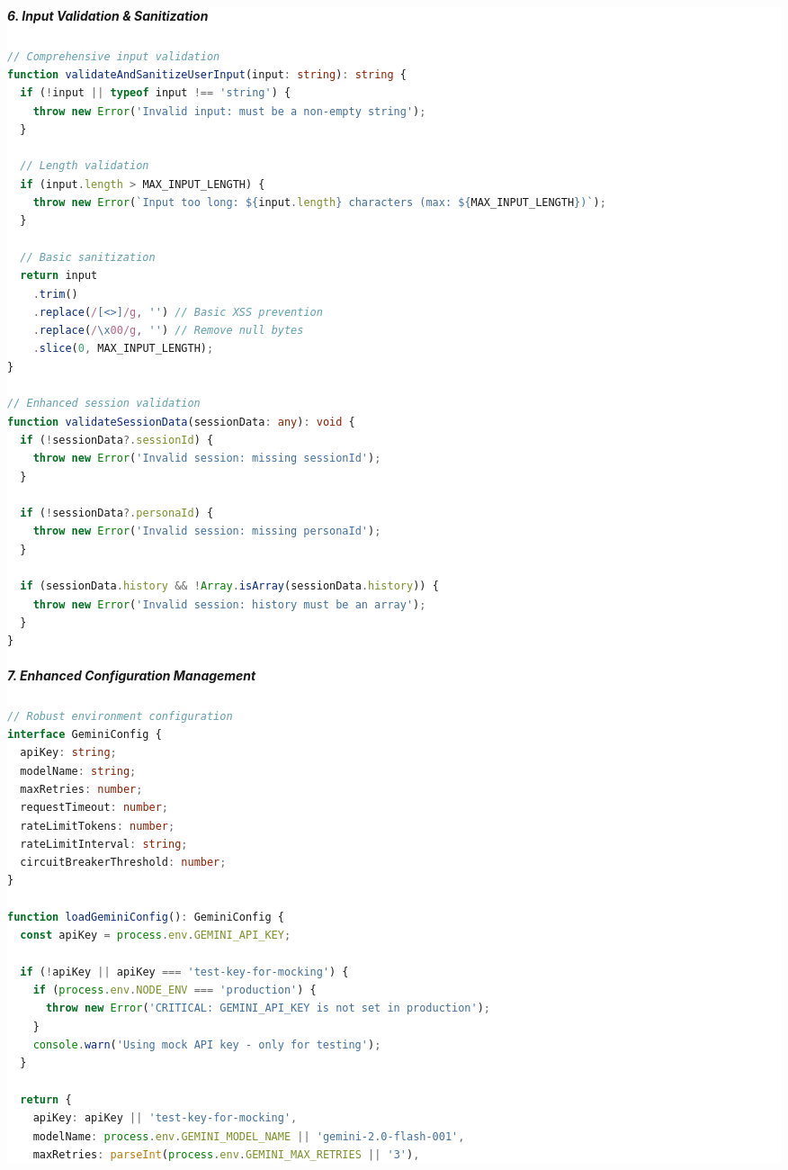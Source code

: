 ##### **6. Input Validation & Sanitization**
```typescript
// Comprehensive input validation
function validateAndSanitizeUserInput(input: string): string {
  if (!input || typeof input !== 'string') {
    throw new Error('Invalid input: must be a non-empty string');
  }
  
  // Length validation
  if (input.length > MAX_INPUT_LENGTH) {
    throw new Error(`Input too long: ${input.length} characters (max: ${MAX_INPUT_LENGTH})`);
  }
  
  // Basic sanitization
  return input
    .trim()
    .replace(/[<>]/g, '') // Basic XSS prevention
    .replace(/\x00/g, '') // Remove null bytes
    .slice(0, MAX_INPUT_LENGTH);
}

// Enhanced session validation
function validateSessionData(sessionData: any): void {
  if (!sessionData?.sessionId) {
    throw new Error('Invalid session: missing sessionId');
  }
  
  if (!sessionData?.personaId) {
    throw new Error('Invalid session: missing personaId');
  }
  
  if (sessionData.history && !Array.isArray(sessionData.history)) {
    throw new Error('Invalid session: history must be an array');
  }
}
```

##### **7. Enhanced Configuration Management**
```typescript
// Robust environment configuration
interface GeminiConfig {
  apiKey: string;
  modelName: string;
  maxRetries: number;
  requestTimeout: number;
  rateLimitTokens: number;
  rateLimitInterval: string;
  circuitBreakerThreshold: number;
}

function loadGeminiConfig(): GeminiConfig {
  const apiKey = process.env.GEMINI_API_KEY;
  
  if (!apiKey || apiKey === 'test-key-for-mocking') {
    if (process.env.NODE_ENV === 'production') {
      throw new Error('CRITICAL: GEMINI_API_KEY is not set in production');
    }
    console.warn('Using mock API key - only for testing');
  }
  
  return {
    apiKey: apiKey || 'test-key-for-mocking',
    modelName: process.env.GEMINI_MODEL_NAME || 'gemini-2.0-flash-001',
    maxRetries: parseInt(process.env.GEMINI_MAX_RETRIES || '3'),
```